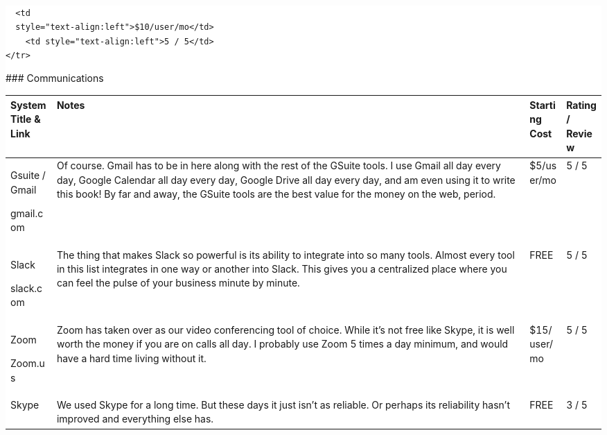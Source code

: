       <td
      style="text-align:left">$10/user/mo</td>
        <td style="text-align:left">5 / 5</td>
    </tr>
  </tbody>
</table>### Communications

<table>
  <thead>
    <tr>
      <th style="text-align:left">System Title &amp; Link</th>
      <th style="text-align:left">Notes</th>
      <th style="text-align:left">Starting Cost</th>
      <th style="text-align:left">Rating / Review</th>
    </tr>
  </thead>
  <tbody>
    <tr>
      <td style="text-align:left">
        <p>Gsuite / Gmail</p>
        <p>gmail.com</p>
      </td>
      <td style="text-align:left">Of course. Gmail has to be in here along with the rest of the GSuite tools.
        I use Gmail all day every day, Google Calendar all day every day, Google
        Drive all day every day, and am even using it to write this book! By far
        and away, the GSuite tools are the best value for the money on the web,
        period.</td>
      <td style="text-align:left">$5/user/mo</td>
      <td style="text-align:left">5 / 5</td>
    </tr>
    <tr>
      <td style="text-align:left">
        <p>Slack</p>
        <p>slack.com</p>
      </td>
      <td style="text-align:left">The thing that makes Slack so powerful is its ability to integrate into
        so many tools. Almost every tool in this list integrates in one way or
        another into Slack. This gives you a centralized place where you can feel
        the pulse of your business minute by minute.</td>
      <td style="text-align:left">FREE</td>
      <td style="text-align:left">5 / 5</td>
    </tr>
    <tr>
      <td style="text-align:left">
        <p>Zoom</p>
        <p>Zoom.us</p>
      </td>
      <td style="text-align:left">Zoom has taken over as our video conferencing tool of choice. While it&#x2019;s
        not free like Skype, it is well worth the money if you are on calls all
        day. I probably use Zoom 5 times a day minimum, and would have a hard time
        living without it.</td>
      <td style="text-align:left">$15/user/mo</td>
      <td style="text-align:left">5 / 5</td>
    </tr>
    <tr>
      <td style="text-align:left">Skype</td>
      <td style="text-align:left">We used Skype for a long time. But these days it just isn&#x2019;t as
        reliable. Or perhaps its reliability hasn&#x2019;t improved and everything
        else has.</td>
      <td style="text-align:left">FREE</td>
      <td style="text-align:left">3 / 5</td>
    </tr>